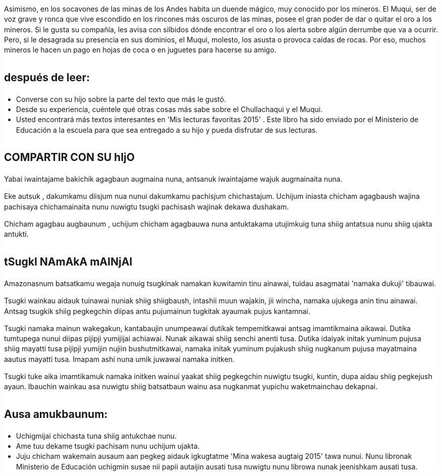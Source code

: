 Asimismo,  en  los  socavones  de  las  minas  de  los  Andes  habita  un  duende mágico, muy conocido por los mineros. El Muqui, ser de voz grave y ronca que vive escondido en los rincones más oscuros de las minas, posee el gran poder de dar o quitar el oro a los mineros. Si le gusta su compañía, les avisa con silbidos dónde encontrar el oro o los alerta sobre algún derrumbe que va a ocurrir. Pero, si le desagrada su presencia en sus dominios, el Muqui, molesto, los  asusta  o  provoca  caídas  de  rocas.  Por  eso,  muchos  mineros  le  hacen  un pago en hojas de coca o en juguetes para hacerse su amigo.

## después de leer:

- Converse con su hijo sobre la parte del texto que más le gustó.
- Desde su experiencia, cuéntele qué otras cosas más sabe sobre el Chullachaqui y el Muqui.
- Usted encontrará más textos interesantes en 'Mis lecturas favoritas 2015' . Este libro ha sido enviado por el Ministerio de Educación a la escuela para que sea entregado a su hijo y pueda disfrutar de sus lecturas.



## COMPARTIR CON SU hIjO

Yabai iwaintajame bakichik agagbaun augmaina nuna, antsanuk iwaintajame wajuk augmainaita nuna.

Eke autsuk , dakumkamu diisjum nua nunui dakumkamu pachisjum chichastajum. Uchijum iniasta chicham agagbaush wajina pachisaya chichamainaita nunu nuwigtu tsugki pachisash wajinak dekawa dushakam.

Chicham agagbau augbaunum , uchijum chicham agagbauwa nuna antuktakama utujimkuig tuna shiig antatsua nunu shiig ujakta antukti.

## tSugkI NAmAkA mAINjAI

Amazonasnum  batsatkamu  wegaja  nunuig  tsugkinak  namakan  kuwitamin  tinu  ainawai,  tuidau asagmatai 'namaka dukuji' tibauwai.

Tsugki  wainkau  aidauk  tuinawai  nuniak  shiig  shiigbaush,  intashii  muun  wajakin,  jii  wincha,  namaka ujukega anin tinu ainawai. Antsag tsugkik shiig pegkegchin diipas antu pujumainun tugkitak ayaumak pujus kantamnai.

Tsugki namaka mainun wakegakun, kantabaujin unumpeawai dutikak tempemitkawai antsag imamtikmaina aikawai. Dutika tumtupega nunui diipas pijipji  yumijijai  achiawai.  Nunak  aikawai  shiig  senchi anenti tusa. Dutika idaiyak initak yuminum pujusa shiig mayatti tusa pijipji yumijin nujiin bushutmitkawai, namaka  initak  yuminum  pujakush  shiig  nugkanum pujusa  mayatmaina  aautus  mayatti  tusa.  Imapam  ashi nuna umik juwawai namaka initken.

Tsugki  tuke  aika  imamtikamuk  namaka  initken  wainui yaakat shiig  pegkegchin  nuwigtu  tsugki,  kuntin,  dupa aidau  shiig  pegkejush  ayaun.  Ibauchin  wainkau  asa  nuwigtu shiig  batsatbaun  wainu  asa  nugkanmat  yupichu  waketmainchau dekapnai.

## Ausa amukbaunum:

- Uchigmijai chichasta tuna shiig antukchae nunu.
- Ame tuu dekame tsugki pachisam nunu uchijum ujakta.
- Juju chicham wakemain ausaum aan pegkeg aidauk igkugtatme 'Mina wakesa augtaig 2015' tawa nunui. Nunu libronak Ministerio de Educación uchigmin susae nii papii autaijin ausati tusa nuwigtu nunu librowa nunak jeenishkam ausati  tusa.
